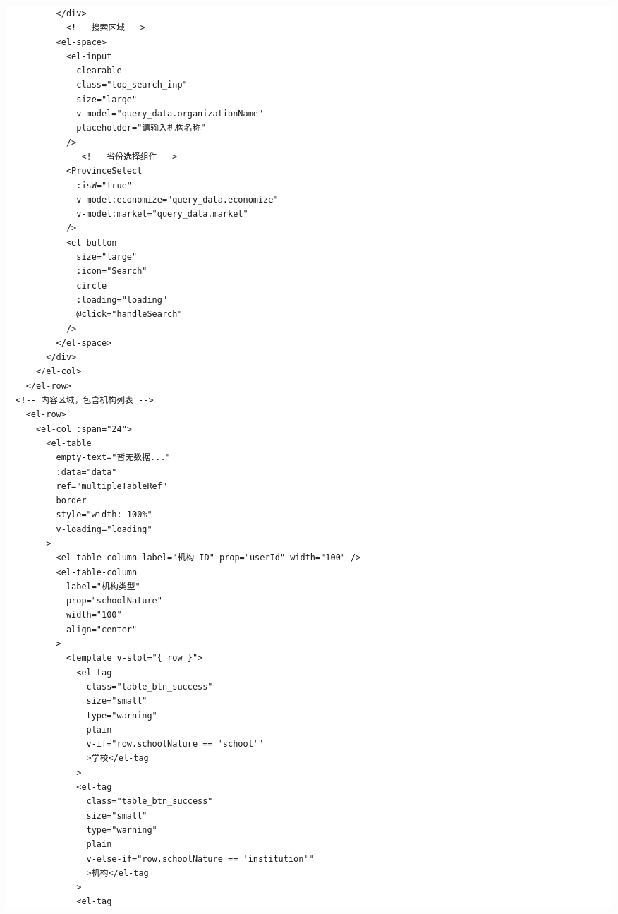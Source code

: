 ```vue
          </div>
            <!-- 搜索区域 -->
          <el-space>
            <el-input
              clearable
              class="top_search_inp"
              size="large"
              v-model="query_data.organizationName"
              placeholder="请输入机构名称"
            />
               <!-- 省份选择组件 -->
            <ProvinceSelect
              :isW="true"
              v-model:economize="query_data.economize"
              v-model:market="query_data.market"
            />
            <el-button
              size="large"
              :icon="Search"
              circle
              :loading="loading"
              @click="handleSearch"
            />
          </el-space>
        </div>
      </el-col>
    </el-row>
  <!-- 内容区域，包含机构列表 -->
    <el-row>
      <el-col :span="24">
        <el-table
          empty-text="暂无数据..."
          :data="data"
          ref="multipleTableRef"
          border
          style="width: 100%"
          v-loading="loading"
        >
          <el-table-column label="机构 ID" prop="userId" width="100" />
          <el-table-column
            label="机构类型"
            prop="schoolNature"
            width="100"
            align="center"
          >
            <template v-slot="{ row }">
              <el-tag
                class="table_btn_success"
                size="small"
                type="warning"
                plain
                v-if="row.schoolNature == 'school'"
                >学校</el-tag
              >
              <el-tag
                class="table_btn_success"
                size="small"
                type="warning"
                plain
                v-else-if="row.schoolNature == 'institution'"
                >机构</el-tag
              >
              <el-tag
```